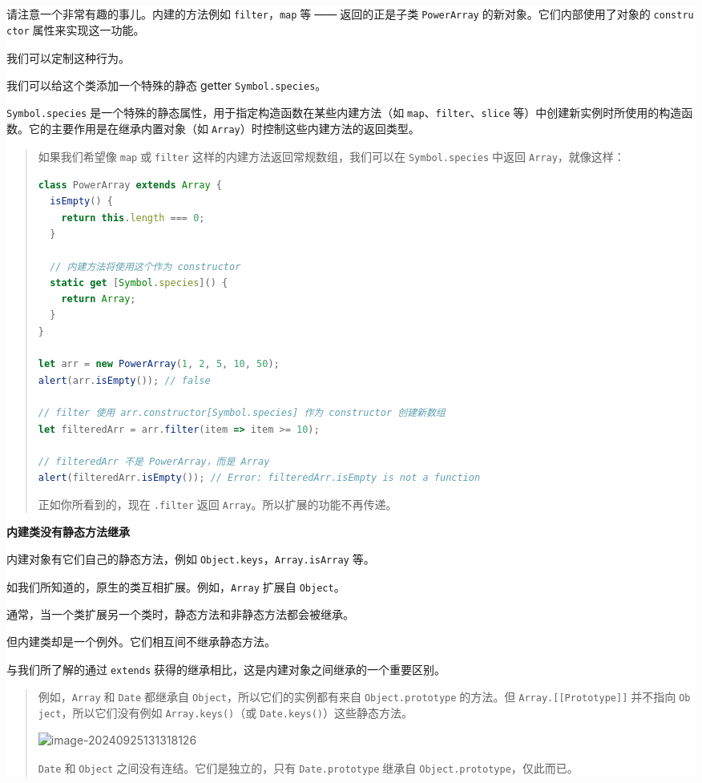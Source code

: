 ```javascript
```

请注意一个非常有趣的事儿。内建的方法例如 `filter`，`map` 等 —— 返回的正是子类 `PowerArray` 的新对象。它们内部使用了对象的 `constructor` 属性来实现这一功能。



我们可以定制这种行为。

我们可以给这个类添加一个特殊的静态 getter `Symbol.species`。

`Symbol.species` 是一个特殊的静态属性，用于指定构造函数在某些内建方法（如 `map`、`filter`、`slice` 等）中创建新实例时所使用的构造函数。它的主要作用是在继承内置对象（如 `Array`）时控制这些内建方法的返回类型。

> 如果我们希望像 `map` 或 `filter` 这样的内建方法返回常规数组，我们可以在 `Symbol.species` 中返回 `Array`，就像这样：
>
> ```javascript
> class PowerArray extends Array {
>   isEmpty() {
>     return this.length === 0;
>   }
> 
>   // 内建方法将使用这个作为 constructor
>   static get [Symbol.species]() {
>     return Array;
>   }
> }
> 
> let arr = new PowerArray(1, 2, 5, 10, 50);
> alert(arr.isEmpty()); // false
> 
> // filter 使用 arr.constructor[Symbol.species] 作为 constructor 创建新数组
> let filteredArr = arr.filter(item => item >= 10);
> 
> // filteredArr 不是 PowerArray，而是 Array
> alert(filteredArr.isEmpty()); // Error: filteredArr.isEmpty is not a function
> ```
>
> 正如你所看到的，现在 `.filter` 返回 `Array`。所以扩展的功能不再传递。



**内建类没有静态方法继承**

内建对象有它们自己的静态方法，例如 `Object.keys`，`Array.isArray` 等。

如我们所知道的，原生的类互相扩展。例如，`Array` 扩展自 `Object`。

通常，当一个类扩展另一个类时，静态方法和非静态方法都会被继承。

但内建类却是一个例外。它们相互间不继承静态方法。

与我们所了解的通过 `extends` 获得的继承相比，这是内建对象之间继承的一个重要区别。

> 例如，`Array` 和 `Date` 都继承自 `Object`，所以它们的实例都有来自 `Object.prototype` 的方法。但 `Array.[[Prototype]]` 并不指向 `Object`，所以它们没有例如 `Array.keys()`（或 `Date.keys()`）这些静态方法。
>
> ![image-20240925131318126](https://raw.githubusercontent.com/Jenlybein/My-Typora-Images/imgs/202409251313304.png)
>
> `Date` 和 `Object` 之间没有连结。它们是独立的，只有 `Date.prototype` 继承自 `Object.prototype`，仅此而已。
